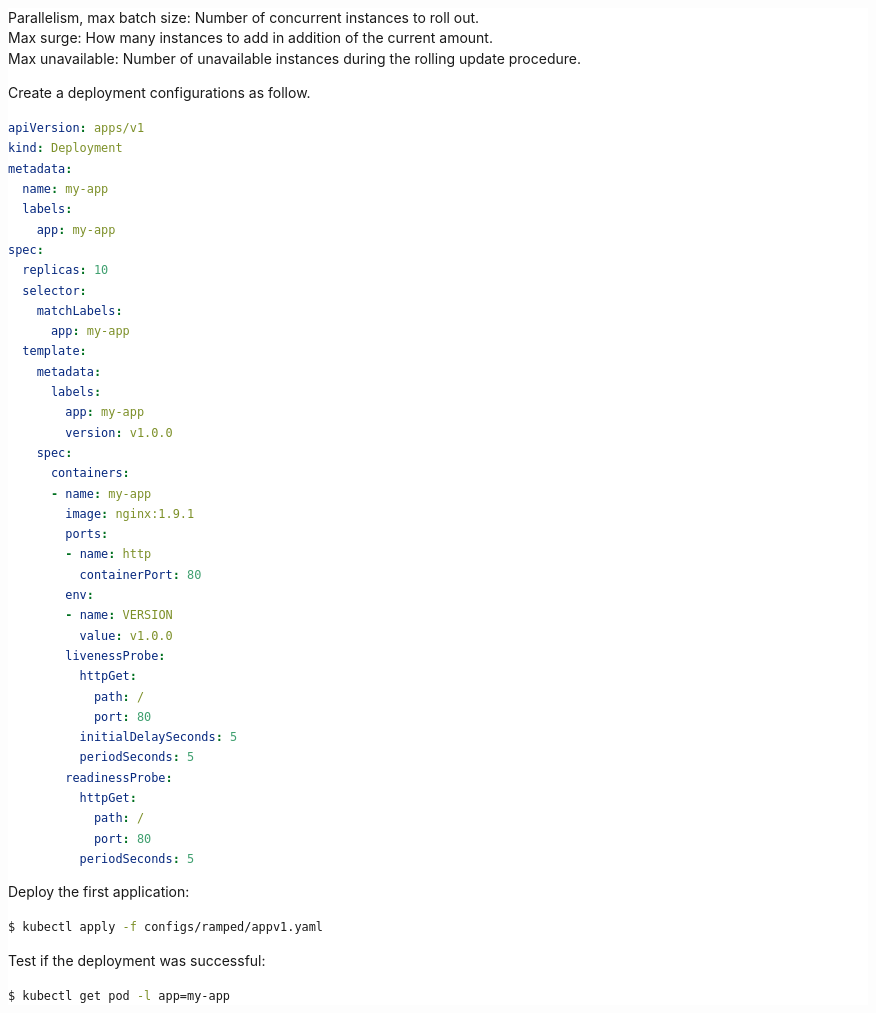 Parallelism, max batch size: Number of concurrent instances to roll out.  
Max surge: How many instances to add in addition of the current amount.  
Max unavailable: Number of unavailable instances during the rolling update procedure.

Create a deployment configurations as follow.

```yaml
apiVersion: apps/v1
kind: Deployment
metadata:
  name: my-app
  labels:
    app: my-app
spec:
  replicas: 10
  selector:
    matchLabels:
      app: my-app
  template:
    metadata:
      labels:
        app: my-app
        version: v1.0.0
    spec:
      containers:
      - name: my-app
        image: nginx:1.9.1
        ports:
        - name: http
          containerPort: 80
        env:
        - name: VERSION
          value: v1.0.0
        livenessProbe:
          httpGet:
            path: /
            port: 80
          initialDelaySeconds: 5
          periodSeconds: 5
        readinessProbe:
          httpGet:
            path: /
            port: 80
          periodSeconds: 5
```

Deploy the first application:

```bash
$ kubectl apply -f configs/ramped/appv1.yaml
```

Test if the deployment was successful:

```bash
$ kubectl get pod -l app=my-app
```
